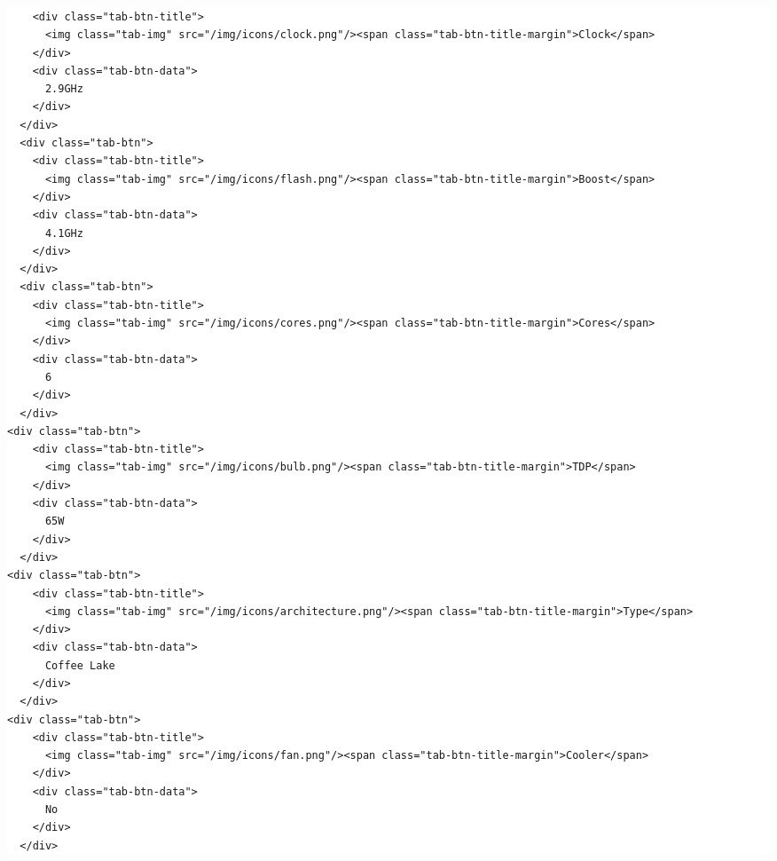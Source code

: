         <div class="tab-btn-title">
          <img class="tab-img" src="/img/icons/clock.png"/><span class="tab-btn-title-margin">Clock</span>
        </div>
        <div class="tab-btn-data">
          2.9GHz 
        </div>
      </div>
      <div class="tab-btn">
        <div class="tab-btn-title">
          <img class="tab-img" src="/img/icons/flash.png"/><span class="tab-btn-title-margin">Boost</span>
        </div>
        <div class="tab-btn-data">
          4.1GHz
        </div>
      </div>
      <div class="tab-btn">
        <div class="tab-btn-title">
          <img class="tab-img" src="/img/icons/cores.png"/><span class="tab-btn-title-margin">Cores</span>
        </div>
        <div class="tab-btn-data">
          6
        </div>
      </div>
    <div class="tab-btn">
        <div class="tab-btn-title">
          <img class="tab-img" src="/img/icons/bulb.png"/><span class="tab-btn-title-margin">TDP</span>
        </div>
        <div class="tab-btn-data">
          65W
        </div>
      </div>
    <div class="tab-btn">
        <div class="tab-btn-title">
          <img class="tab-img" src="/img/icons/architecture.png"/><span class="tab-btn-title-margin">Type</span>
        </div>
        <div class="tab-btn-data">
          Coffee Lake
        </div>
      </div>
    <div class="tab-btn">
        <div class="tab-btn-title">
          <img class="tab-img" src="/img/icons/fan.png"/><span class="tab-btn-title-margin">Cooler</span>
        </div>
        <div class="tab-btn-data">
          No
        </div>
      </div>
  </div>    
</section>
